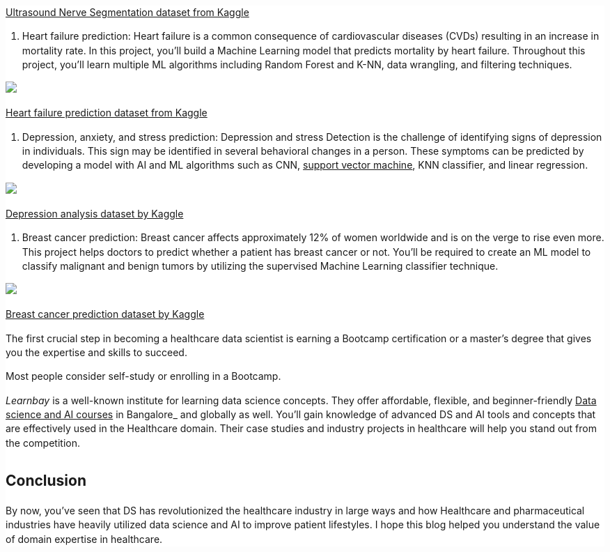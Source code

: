 <a href="https://www.kaggle.com/competitions/ultrasound-nerve-segmentation/data?select=train_masks.csv" target="_blank" rel="nofollow">Ultrasound Nerve Segmentation dataset from Kaggle</a>

1. Heart failure prediction: Heart failure is a common consequence of cardiovascular diseases (CVDs) resulting in an increase in mortality rate. In this project, you’ll build a Machine Learning model that predicts mortality by heart failure. Throughout this project, you’ll learn multiple ML algorithms including Random Forest and K-NN, data wrangling, and filtering techniques.

<Image src="https://learnbay-wb.s3.ap-south-1.amazonaws.com/main-blog/blog/health5.jpg"   class="img"  />

 
<a href="https://www.kaggle.com/datasets/andrewmvd/heart-failure-clinical-data" target="_blank" rel="nofollow">Heart failure prediction dataset from Kaggle</a>
1. Depression, anxiety, and stress prediction: Depression and stress Detection is the challenge of identifying signs of depression in individuals. This sign may be identified in several behavioral changes in a person. These symptoms can be predicted by developing a model with AI and ML algorithms such as CNN, <a href="https://www.learnbay.co/data-science-course/support-vector-machines/" target="_blank">support vector machine</a>, KNN classifier, and linear regression.

<Image src="https://learnbay-wb.s3.ap-south-1.amazonaws.com/main-blog/blog/health6.jpg"   class="img"  />

 
<a href="https://www.kaggle.com/datasets/arashnic/the-depression-dataset" target="_blank" rel="nofollow">Depression analysis dataset by Kaggle</a>

1. Breast cancer prediction: Breast cancer affects approximately 12% of women worldwide and is on the verge to rise even more. This project helps doctors to predict whether a patient has breast cancer or not. You’ll be required to create an ML model to classify malignant and benign tumors by utilizing the supervised Machine Learning classifier technique.

<Image src="https://learnbay-wb.s3.ap-south-1.amazonaws.com/main-blog/blog/health7.jpg"   class="img"  />

 
<a href="https://www.kaggle.com/code/buddhiniw/breast-cancer-prediction" target="_blank" rel="nofollow">Breast cancer prediction dataset by Kaggle</a>

The first crucial step in becoming a healthcare data scientist is earning a Bootcamp certification or a master’s degree that gives you the expertise and skills to succeed. 

Most people consider self-study or enrolling in a Bootcamp. 

_Learnbay_ is a well-known institute for learning data science concepts. They offer affordable, flexible, and beginner-friendly <a href="https://www.learnbay.co/data-science-course/data-science-certification-courses/" target="_blank">Data science and AI courses</a> in Bangalore_ and globally as well. You’ll gain knowledge of advanced DS and AI tools and concepts that are effectively used in the Healthcare domain. Their case studies and industry projects in healthcare will help you stand out from the competition.


## Conclusion

By now, you’ve seen that DS has revolutionized the healthcare industry in large ways and how Healthcare and pharmaceutical industries have heavily utilized data science and AI to improve patient lifestyles. I hope this blog helped you understand the value of domain expertise in healthcare.
